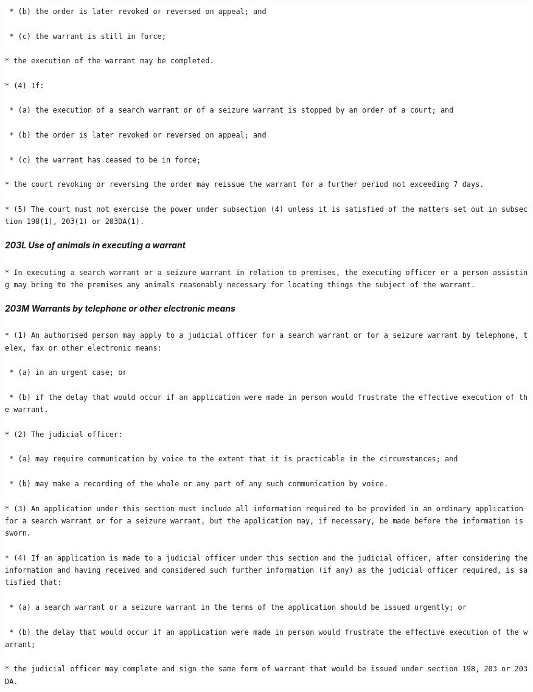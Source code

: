      * (b) the order is later revoked or reversed on appeal; and

     * (c) the warrant is still in force;

    * the execution of the warrant may be completed.

    * (4) If:

     * (a) the execution of a search warrant or of a seizure warrant is stopped by an order of a court; and

     * (b) the order is later revoked or reversed on appeal; and

     * (c) the warrant has ceased to be in force;

    * the court revoking or reversing the order may reissue the warrant for a further period not exceeding 7 days.

    * (5) The court must not exercise the power under subsection (4) unless it is satisfied of the matters set out in subsection 198(1), 203(1) or 203DA(1).

##### 203L  Use of animals in executing a warrant

    * In executing a search warrant or a seizure warrant in relation to premises, the executing officer or a person assisting may bring to the premises any animals reasonably necessary for locating things the subject of the warrant.

##### 203M  Warrants by telephone or other electronic means

    * (1) An authorised person may apply to a judicial officer for a search warrant or for a seizure warrant by telephone, telex, fax or other electronic means:

     * (a) in an urgent case; or

     * (b) if the delay that would occur if an application were made in person would frustrate the effective execution of the warrant.

    * (2) The judicial officer:

     * (a) may require communication by voice to the extent that it is practicable in the circumstances; and

     * (b) may make a recording of the whole or any part of any such communication by voice.

    * (3) An application under this section must include all information required to be provided in an ordinary application for a search warrant or for a seizure warrant, but the application may, if necessary, be made before the information is sworn.

    * (4) If an application is made to a judicial officer under this section and the judicial officer, after considering the information and having received and considered such further information (if any) as the judicial officer required, is satisfied that:

     * (a) a search warrant or a seizure warrant in the terms of the application should be issued urgently; or

     * (b) the delay that would occur if an application were made in person would frustrate the effective execution of the warrant;

    * the judicial officer may complete and sign the same form of warrant that would be issued under section 198, 203 or 203DA.
